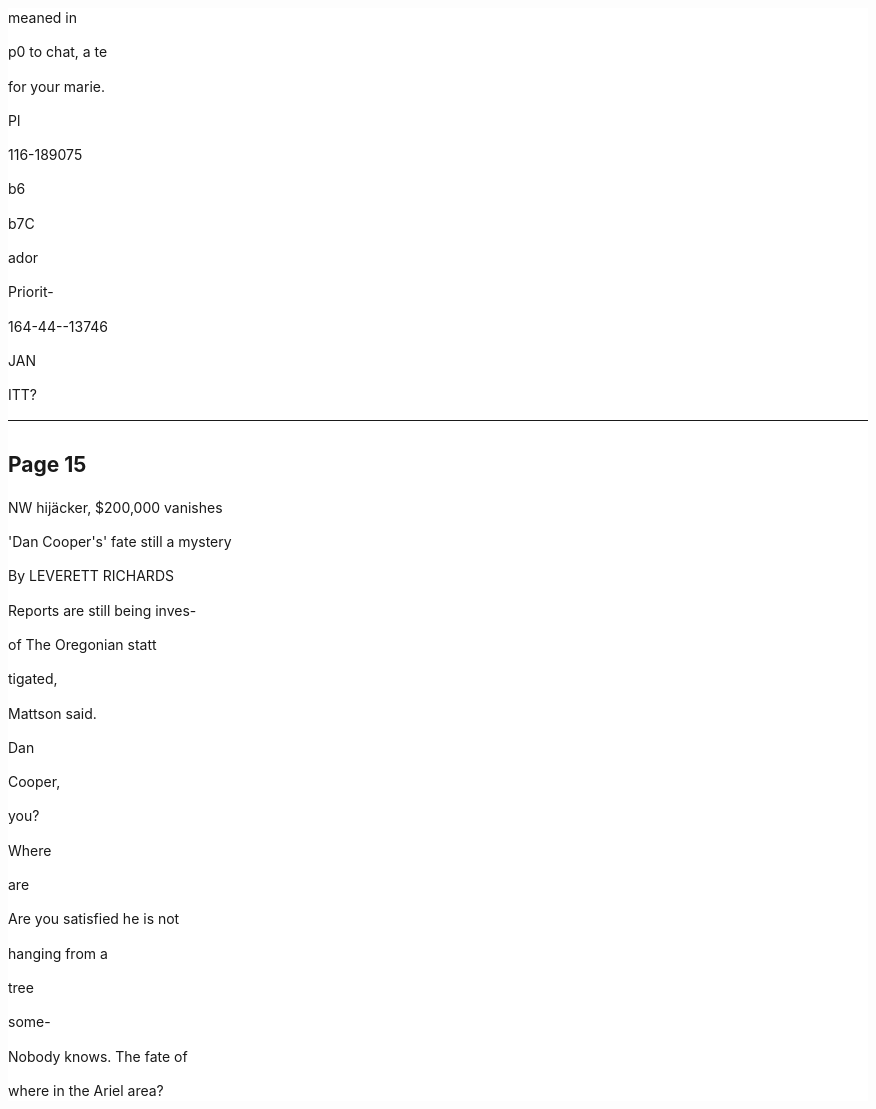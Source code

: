 meaned in

p0 to chat, a te

for your marie.

Pl

116-189075

b6

b7C

ador

Priorit-

164-44--13746

JAN

ITT?

---

## Page 15

NW hijäcker, $200,000 vanishes

'Dan Cooper's' fate still a mystery

By LEVERETT RICHARDS

Reports are still being inves-

of The Oregonian statt

tigated,

Mattson said.

Dan

Cooper,

you?

Where

are

Are you satisfied he is not

hanging from a

tree

some-

Nobody knows. The fate of

where in the Ariel area?
